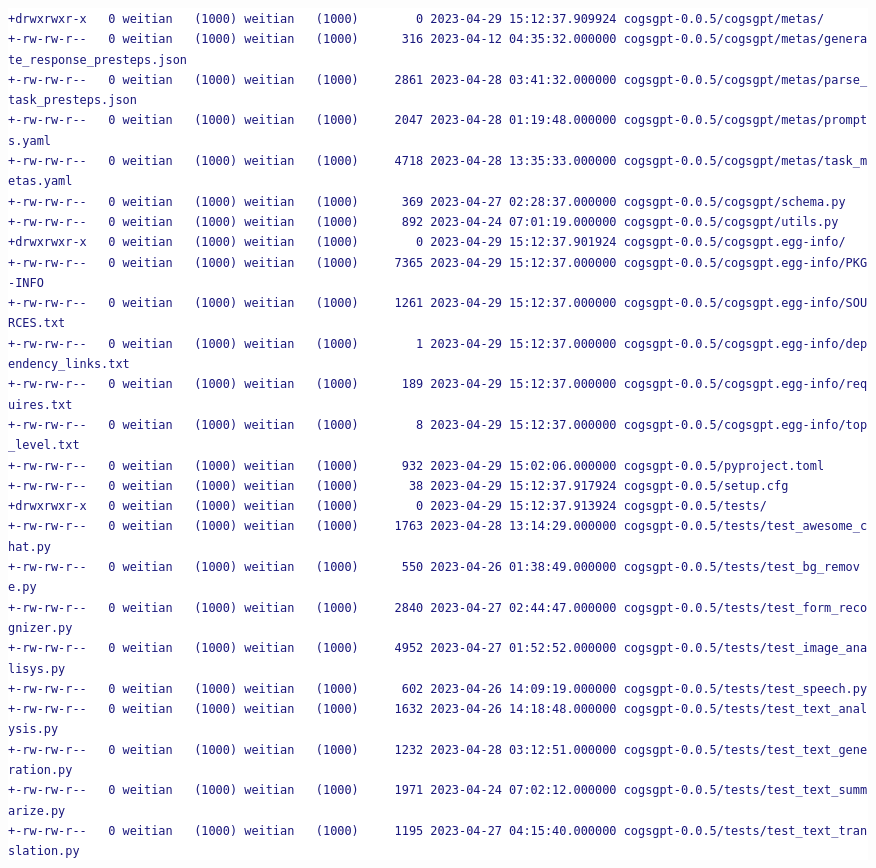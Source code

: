```diff
+drwxrwxr-x   0 weitian   (1000) weitian   (1000)        0 2023-04-29 15:12:37.909924 cogsgpt-0.0.5/cogsgpt/metas/
+-rw-rw-r--   0 weitian   (1000) weitian   (1000)      316 2023-04-12 04:35:32.000000 cogsgpt-0.0.5/cogsgpt/metas/generate_response_presteps.json
+-rw-rw-r--   0 weitian   (1000) weitian   (1000)     2861 2023-04-28 03:41:32.000000 cogsgpt-0.0.5/cogsgpt/metas/parse_task_presteps.json
+-rw-rw-r--   0 weitian   (1000) weitian   (1000)     2047 2023-04-28 01:19:48.000000 cogsgpt-0.0.5/cogsgpt/metas/prompts.yaml
+-rw-rw-r--   0 weitian   (1000) weitian   (1000)     4718 2023-04-28 13:35:33.000000 cogsgpt-0.0.5/cogsgpt/metas/task_metas.yaml
+-rw-rw-r--   0 weitian   (1000) weitian   (1000)      369 2023-04-27 02:28:37.000000 cogsgpt-0.0.5/cogsgpt/schema.py
+-rw-rw-r--   0 weitian   (1000) weitian   (1000)      892 2023-04-24 07:01:19.000000 cogsgpt-0.0.5/cogsgpt/utils.py
+drwxrwxr-x   0 weitian   (1000) weitian   (1000)        0 2023-04-29 15:12:37.901924 cogsgpt-0.0.5/cogsgpt.egg-info/
+-rw-rw-r--   0 weitian   (1000) weitian   (1000)     7365 2023-04-29 15:12:37.000000 cogsgpt-0.0.5/cogsgpt.egg-info/PKG-INFO
+-rw-rw-r--   0 weitian   (1000) weitian   (1000)     1261 2023-04-29 15:12:37.000000 cogsgpt-0.0.5/cogsgpt.egg-info/SOURCES.txt
+-rw-rw-r--   0 weitian   (1000) weitian   (1000)        1 2023-04-29 15:12:37.000000 cogsgpt-0.0.5/cogsgpt.egg-info/dependency_links.txt
+-rw-rw-r--   0 weitian   (1000) weitian   (1000)      189 2023-04-29 15:12:37.000000 cogsgpt-0.0.5/cogsgpt.egg-info/requires.txt
+-rw-rw-r--   0 weitian   (1000) weitian   (1000)        8 2023-04-29 15:12:37.000000 cogsgpt-0.0.5/cogsgpt.egg-info/top_level.txt
+-rw-rw-r--   0 weitian   (1000) weitian   (1000)      932 2023-04-29 15:02:06.000000 cogsgpt-0.0.5/pyproject.toml
+-rw-rw-r--   0 weitian   (1000) weitian   (1000)       38 2023-04-29 15:12:37.917924 cogsgpt-0.0.5/setup.cfg
+drwxrwxr-x   0 weitian   (1000) weitian   (1000)        0 2023-04-29 15:12:37.913924 cogsgpt-0.0.5/tests/
+-rw-rw-r--   0 weitian   (1000) weitian   (1000)     1763 2023-04-28 13:14:29.000000 cogsgpt-0.0.5/tests/test_awesome_chat.py
+-rw-rw-r--   0 weitian   (1000) weitian   (1000)      550 2023-04-26 01:38:49.000000 cogsgpt-0.0.5/tests/test_bg_remove.py
+-rw-rw-r--   0 weitian   (1000) weitian   (1000)     2840 2023-04-27 02:44:47.000000 cogsgpt-0.0.5/tests/test_form_recognizer.py
+-rw-rw-r--   0 weitian   (1000) weitian   (1000)     4952 2023-04-27 01:52:52.000000 cogsgpt-0.0.5/tests/test_image_analisys.py
+-rw-rw-r--   0 weitian   (1000) weitian   (1000)      602 2023-04-26 14:09:19.000000 cogsgpt-0.0.5/tests/test_speech.py
+-rw-rw-r--   0 weitian   (1000) weitian   (1000)     1632 2023-04-26 14:18:48.000000 cogsgpt-0.0.5/tests/test_text_analysis.py
+-rw-rw-r--   0 weitian   (1000) weitian   (1000)     1232 2023-04-28 03:12:51.000000 cogsgpt-0.0.5/tests/test_text_generation.py
+-rw-rw-r--   0 weitian   (1000) weitian   (1000)     1971 2023-04-24 07:02:12.000000 cogsgpt-0.0.5/tests/test_text_summarize.py
+-rw-rw-r--   0 weitian   (1000) weitian   (1000)     1195 2023-04-27 04:15:40.000000 cogsgpt-0.0.5/tests/test_text_translation.py
```
